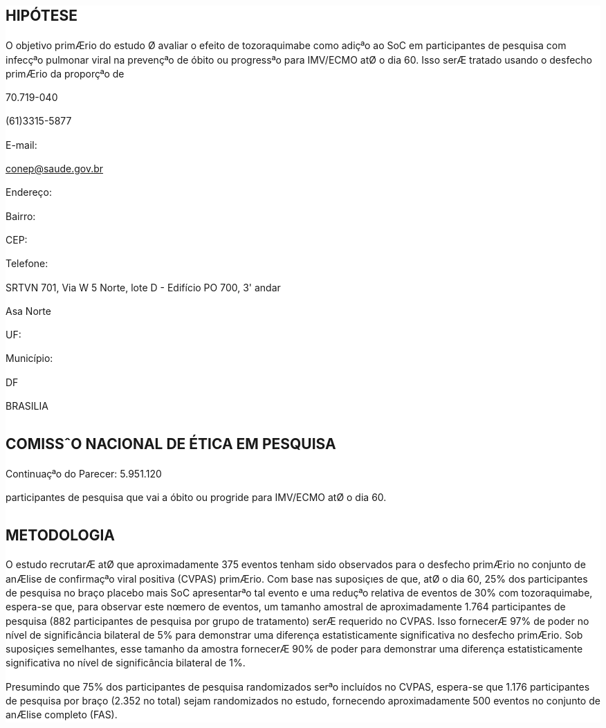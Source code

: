 ## HIPÓTESE

O objetivo primÆrio do estudo Ø avaliar o efeito de tozoraquimabe como adiçªo ao SoC em participantes de pesquisa com infecçªo pulmonar viral na prevençªo de óbito ou progressªo para IMV/ECMO atØ o dia 60. Isso serÆ tratado usando o desfecho primÆrio da proporçªo de

70.719-040

(61)3315-5877

E-mail:

conep@saude.gov.br

Endereço:

Bairro:

CEP:

Telefone:

SRTVN 701, Via W 5 Norte, lote D - Edifício PO 700, 3' andar

Asa Norte

UF:

Município:

DF

BRASILIA

## COMISSˆO NACIONAL DE ÉTICA EM PESQUISA



Continuaçªo do Parecer: 5.951.120

participantes de pesquisa que vai a óbito ou progride para IMV/ECMO atØ o dia 60.

## METODOLOGIA

O estudo recrutarÆ atØ que aproximadamente 375 eventos tenham sido observados para o desfecho primÆrio no conjunto de anÆlise de confirmaçªo viral positiva (CVPAS) primÆrio. Com base nas suposiçıes de que, atØ o dia 60, 25% dos participantes de pesquisa no braço placebo mais SoC apresentarªo tal evento e uma reduçªo relativa de eventos de 30% com tozoraquimabe, espera-se que, para observar este nœmero de eventos, um tamanho amostral de aproximadamente 1.764 participantes de pesquisa (882 participantes de pesquisa por grupo de tratamento) serÆ requerido no CVPAS. Isso fornecerÆ 97% de poder no nível de significância bilateral de 5% para demonstrar uma diferença estatisticamente significativa no desfecho primÆrio. Sob suposiçıes semelhantes, esse tamanho da amostra fornecerÆ 90% de poder para demonstrar uma diferença estatisticamente significativa no nível de significância bilateral de 1%.

Presumindo que 75% dos participantes de pesquisa randomizados serªo incluídos no CVPAS, espera-se que 1.176 participantes de pesquisa por braço (2.352 no total) sejam randomizados no estudo, fornecendo aproximadamente 500 eventos no conjunto de anÆlise completo (FAS).
